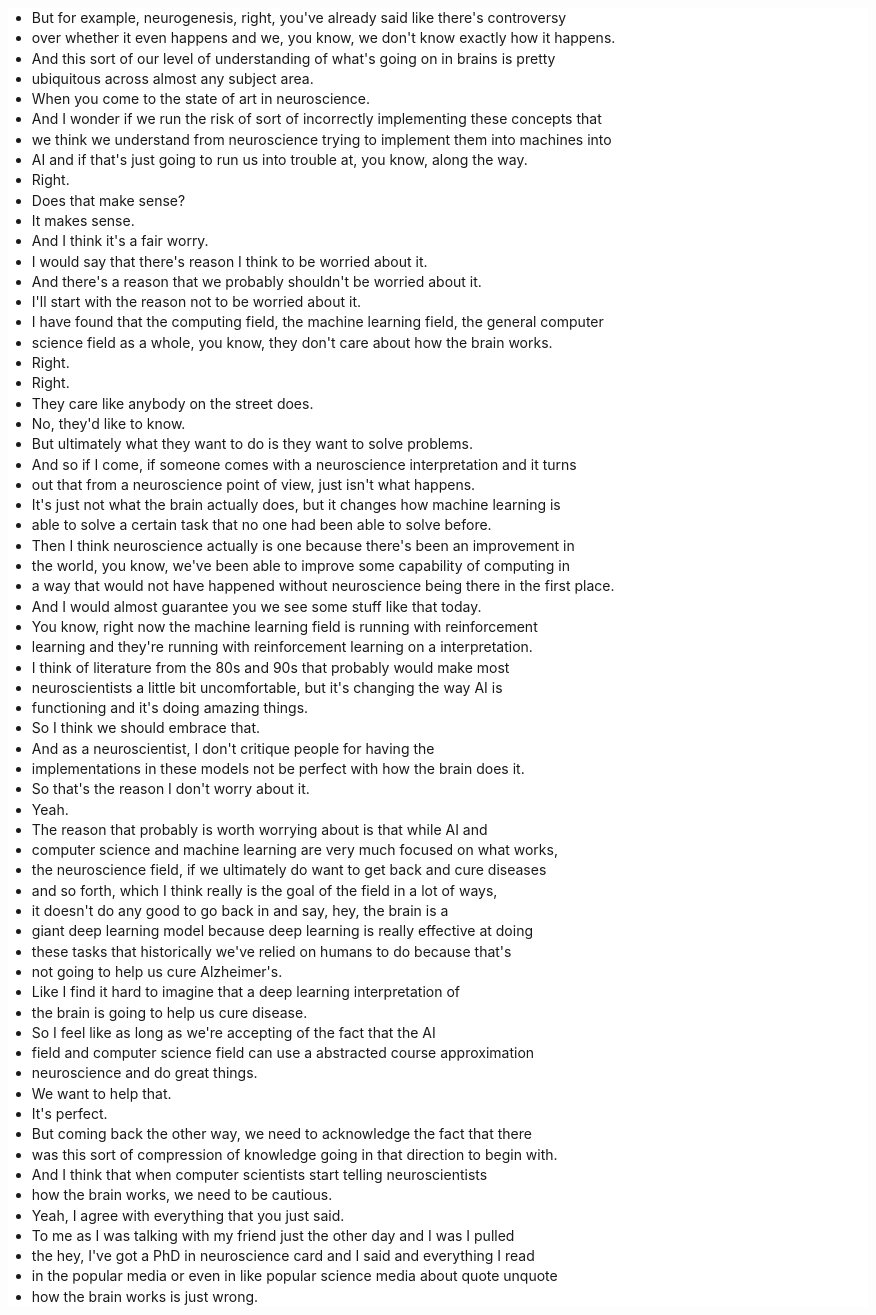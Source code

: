 *  But for example, neurogenesis, right, you've already said like there's controversy
*  over whether it even happens and we, you know, we don't know exactly how it happens.
*  And this sort of our level of understanding of what's going on in brains is pretty
*  ubiquitous across almost any subject area.
*  When you come to the state of art in neuroscience.
*  And I wonder if we run the risk of sort of incorrectly implementing these concepts that
*  we think we understand from neuroscience trying to implement them into machines into
*  AI and if that's just going to run us into trouble at, you know, along the way.
*  Right.
*  Does that make sense?
*  It makes sense.
*  And I think it's a fair worry.
*  I would say that there's reason I think to be worried about it.
*  And there's a reason that we probably shouldn't be worried about it.
*  I'll start with the reason not to be worried about it.
*  I have found that the computing field, the machine learning field, the general computer
*  science field as a whole, you know, they don't care about how the brain works.
*  Right.
*  Right.
*  They care like anybody on the street does.
*  No, they'd like to know.
*  But ultimately what they want to do is they want to solve problems.
*  And so if I come, if someone comes with a neuroscience interpretation and it turns
*  out that from a neuroscience point of view, just isn't what happens.
*  It's just not what the brain actually does, but it changes how machine learning is
*  able to solve a certain task that no one had been able to solve before.
*  Then I think neuroscience actually is one because there's been an improvement in
*  the world, you know, we've been able to improve some capability of computing in
*  a way that would not have happened without neuroscience being there in the first place.
*  And I would almost guarantee you we see some stuff like that today.
*  You know, right now the machine learning field is running with reinforcement
*  learning and they're running with reinforcement learning on a interpretation.
*  I think of literature from the 80s and 90s that probably would make most
*  neuroscientists a little bit uncomfortable, but it's changing the way AI is
*  functioning and it's doing amazing things.
*  So I think we should embrace that.
*  And as a neuroscientist, I don't critique people for having the
*  implementations in these models not be perfect with how the brain does it.
*  So that's the reason I don't worry about it.
*  Yeah.
*  The reason that probably is worth worrying about is that while AI and
*  computer science and machine learning are very much focused on what works,
*  the neuroscience field, if we ultimately do want to get back and cure diseases
*  and so forth, which I think really is the goal of the field in a lot of ways,
*  it doesn't do any good to go back in and say, hey, the brain is a
*  giant deep learning model because deep learning is really effective at doing
*  these tasks that historically we've relied on humans to do because that's
*  not going to help us cure Alzheimer's.
*  Like I find it hard to imagine that a deep learning interpretation of
*  the brain is going to help us cure disease.
*  So I feel like as long as we're accepting of the fact that the AI
*  field and computer science field can use a abstracted course approximation
*  neuroscience and do great things.
*  We want to help that.
*  It's perfect.
*  But coming back the other way, we need to acknowledge the fact that there
*  was this sort of compression of knowledge going in that direction to begin with.
*  And I think that when computer scientists start telling neuroscientists
*  how the brain works, we need to be cautious.
*  Yeah, I agree with everything that you just said.
*  To me as I was talking with my friend just the other day and I was I pulled
*  the hey, I've got a PhD in neuroscience card and I said and everything I read
*  in the popular media or even in like popular science media about quote unquote
*  how the brain works is just wrong.